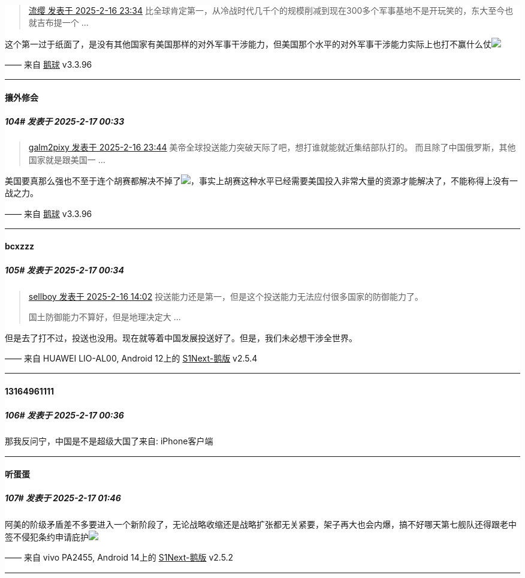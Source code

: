 <blockquote><a href="httphttps://bbs.saraba1st.com/2b/forum.php?mod=redirect&amp;goto=findpost&amp;pid=67443622&amp;ptid=2246399" target="_blank">流缨 发表于 2025-2-16 23:34</a>
比全球肯定第一，从冷战时代几千个的规模削减到现在300多个军事基地不是开玩笑的，东大至今也就吉布提一个 ...</blockquote>
这个第一过于纸面了，是没有其他国家有美国那样的对外军事干涉能力，但美国那个水平的对外军事干涉能力实际上也打不赢什么仗<img src="https://static.saraba1st.com/image/smiley/face2017/068.png" referrerpolicy="no-referrer">

—— 来自 [鹅球](https://www.pgyer.com/GcUxKd4w) v3.3.96

*****

####  攘外修会  
##### 104#       发表于 2025-2-17 00:33

<blockquote><a href="httphttps://bbs.saraba1st.com/2b/forum.php?mod=redirect&amp;goto=findpost&amp;pid=67443691&amp;ptid=2246399" target="_blank">galm2pixy 发表于 2025-2-16 23:44</a>
美帝全球投送能力突破天际了吧，想打谁就能就近集结部队打的。
而且除了中国俄罗斯，其他国家就是跟美国一 ...</blockquote>
美国要真那么强也不至于连个胡赛都解决不掉了<img src="https://static.saraba1st.com/image/smiley/face2017/020.png" referrerpolicy="no-referrer">，事实上胡赛这种水平已经需要美国投入非常大量的资源才能解决了，不能称得上没有一战之力。

—— 来自 [鹅球](https://www.pgyer.com/GcUxKd4w) v3.3.96


*****

####  bcxzzz  
##### 105#       发表于 2025-2-17 00:34

<blockquote><a href="httphttps://bbs.saraba1st.com/2b/forum.php?mod=redirect&amp;goto=findpost&amp;pid=67439532&amp;ptid=2246399" target="_blank">sellboy 发表于 2025-2-16 14:02</a>
投送能力还是第一，但是这个投送能力无法应付很多国家的防御能力了。

国土防御能力不算好，但是地理决定大 ...</blockquote>
但是去了打不过，投送也没用。现在就等着中国发展投送好了。但是，我们未必想干涉全世界。

—— 来自 HUAWEI LIO-AL00, Android 12上的 [S1Next-鹅版](https://github.com/ykrank/S1-Next/releases) v2.5.4

*****

####  13164961111  
##### 106#       发表于 2025-2-17 00:36

那我反问宁，中国是不是超级大国了来自: iPhone客户端


*****

####  听蛋蛋  
##### 107#       发表于 2025-2-17 01:46

阿美的阶级矛盾差不多要进入一个新阶段了，无论战略收缩还是战略扩张都无关紧要，架子再大也会内爆，搞不好哪天第七舰队还得跟老中签不侵犯条约申请庇护<img src="https://static.saraba1st.com/image/smiley/face2017/021.png" referrerpolicy="no-referrer">

—— 来自 vivo PA2455, Android 14上的 [S1Next-鹅版](https://github.com/ykrank/S1-Next/releases) v2.5.2


*****
